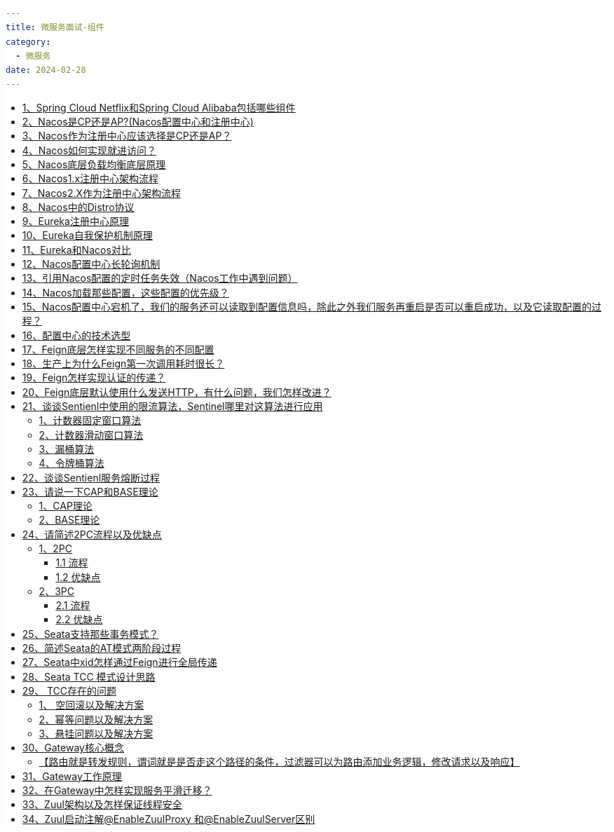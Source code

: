 ```yaml
---
title: 微服务面试-组件
category:
  - 微服务
date: 2024-02-28
---
```




- [1、Spring Cloud Netflix和Spring Cloud Alibaba包括哪些组件](#1spring-cloud-netflix和spring-cloud-alibaba包括哪些组件)
- [2、Nacos是CP还是AP?(Nacos配置中心和注册中心)](#2nacos是cp还是apnacos配置中心和注册中心)
- [3、Nacos作为注册中心应该选择是CP还是AP？](#3nacos作为注册中心应该选择是cp还是ap)
- [4、Nacos如何实现就进访问？](#4nacos如何实现就进访问)
- [5、Nacos底层负载均衡底层原理](#5nacos底层负载均衡底层原理)
- [6、Nacos1.x注册中心架构流程](#6nacos1x注册中心架构流程)
- [7、Nacos2.X作为注册中心架构流程](#7nacos2x作为注册中心架构流程)
- [8、Nacos中的Distro协议](#8nacos中的distro协议)
- [9、Eureka注册中心原理](#9eureka注册中心原理)
- [10、Eureka自我保护机制原理](#10eureka自我保护机制原理)
- [11、Eureka和Nacos对比](#11eureka和nacos对比)
- [12、Nacos配置中心长轮询机制](#12nacos配置中心长轮询机制)
- [13、引用Nacos配置的定时任务失效（Nacos工作中遇到问题）](#13引用nacos配置的定时任务失效nacos工作中遇到问题)
- [14、Nacos加载那些配置，这些配置的优先级？](#14nacos加载那些配置这些配置的优先级)
- [15、Nacos配置中心宕机了，我们的服务还可以读取到配置信息吗，除此之外我们服务再重启是否可以重启成功，以及它读取配置的过程？](#15nacos配置中心宕机了我们的服务还可以读取到配置信息吗除此之外我们服务再重启是否可以重启成功以及它读取配置的过程)
- [16、配置中心的技术选型](#16配置中心的技术选型)
- [17、Feign底层怎样实现不同服务的不同配置](#17feign底层怎样实现不同服务的不同配置)
- [18、生产上为什么Feign第一次调用耗时很长？](#18生产上为什么feign第一次调用耗时很长)
- [19、Feign怎样实现认证的传递？](#19feign怎样实现认证的传递)
- [20、Feign底层默认使用什么发送HTTP，有什么问题，我们怎样改进？](#20feign底层默认使用什么发送http有什么问题我们怎样改进)
- [21、谈谈Sentienl中使用的限流算法，Sentinel哪里对这算法进行应用](#21谈谈sentienl中使用的限流算法sentinel哪里对这算法进行应用)
  - [1、计数器固定窗口算法](#1计数器固定窗口算法)
  - [2、计数器滑动窗口算法](#2计数器滑动窗口算法)
  - [3、漏桶算法](#3漏桶算法)
  - [4、令牌桶算法](#4令牌桶算法)
- [22、谈谈Sentienl服务熔断过程](#22谈谈sentienl服务熔断过程)
- [23、请说一下CAP和BASE理论](#23请说一下cap和base理论)
  - [1、CAP理论](#1cap理论)
  - [2、BASE理论](#2base理论)
- [24、请简述2PC流程以及优缺点](#24请简述2pc流程以及优缺点)
  - [1、2PC](#12pc)
    - [1.1 流程](#11-流程)
    - [1.2 优缺点](#12-优缺点)
  - [2、3PC](#23pc)
    - [2.1 流程](#21-流程)
    - [2.2 优缺点](#22-优缺点)
- [25、Seata支持那些事务模式？](#25seata支持那些事务模式)
- [26、简述Seata的AT模式两阶段过程](#26简述seata的at模式两阶段过程)
- [27、Seata中xid怎样通过Feign进行全局传递](#27seata中xid怎样通过feign进行全局传递)
- [28、Seata TCC 模式设计思路](#28seata-tcc-模式设计思路)
- [29、 TCC存在的问题](#29-tcc存在的问题)
  - [1、 空回滚以及解决方案](#1-空回滚以及解决方案)
  - [2、幂等问题以及解决方案](#2幂等问题以及解决方案)
  - [3、悬挂问题以及解决方案](#3悬挂问题以及解决方案)
- [30、Gateway核心概念](#30gateway核心概念)
  - [【路由就是转发规则，谓词就是是否走这个路径的条件，过滤器可以为路由添加业务逻辑，修改请求以及响应】](#路由就是转发规则谓词就是是否走这个路径的条件过滤器可以为路由添加业务逻辑修改请求以及响应)
- [31、Gateway工作原理](#31gateway工作原理)
- [32、在Gateway中怎样实现服务平滑迁移？](#32在gateway中怎样实现服务平滑迁移)
- [33、Zuul架构以及怎样保证线程安全](#33zuul架构以及怎样保证线程安全)
- [34、Zuul启动注解@EnableZuulProxy 和@EnableZuulServer区别](#34zuul启动注解enablezuulproxy-和enablezuulserver区别)